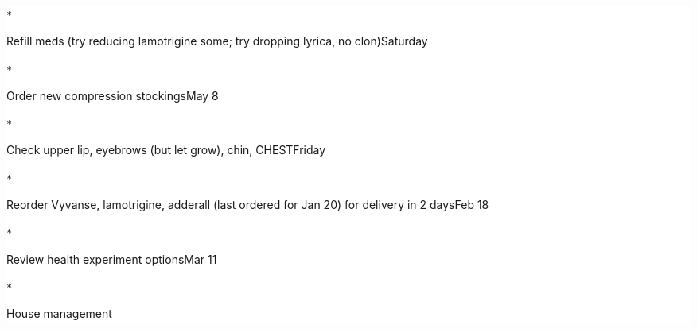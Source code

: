 







	* 


Refill meds (try reducing lamotrigine some; try dropping lyrica, no clon)Saturday









	* 


Order new compression stockingsMay 8









	* 


Check upper lip, eyebrows (but let grow), chin, CHESTFriday









	* 


Reorder Vyvanse, lamotrigine, adderall (last ordered for Jan 20) for delivery in 2 daysFeb 18









	* 


Review health experiment optionsMar 11









	* 



House management




